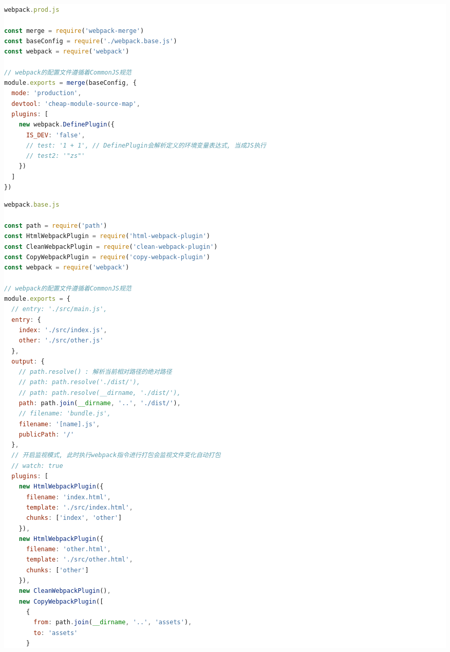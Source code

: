 ```js
webpack.prod.js

const merge = require('webpack-merge')
const baseConfig = require('./webpack.base.js')
const webpack = require('webpack')

// webpack的配置文件遵循着CommonJS规范
module.exports = merge(baseConfig, {
  mode: 'production',
  devtool: 'cheap-module-source-map',
  plugins: [
    new webpack.DefinePlugin({
      IS_DEV: 'false',
      // test: '1 + 1', // DefinePlugin会解析定义的环境变量表达式, 当成JS执行
      // test2: '"zs"'
    })
  ]
})
```

```js
webpack.base.js

const path = require('path')
const HtmlWebpackPlugin = require('html-webpack-plugin')
const CleanWebpackPlugin = require('clean-webpack-plugin')
const CopyWebpackPlugin = require('copy-webpack-plugin')
const webpack = require('webpack')

// webpack的配置文件遵循着CommonJS规范
module.exports = {
  // entry: './src/main.js',
  entry: {
    index: './src/index.js',
    other: './src/other.js'
  },
  output: {
    // path.resolve() : 解析当前相对路径的绝对路径
    // path: path.resolve('./dist/'),
    // path: path.resolve(__dirname, './dist/'),
    path: path.join(__dirname, '..', './dist/'),
    // filename: 'bundle.js',
    filename: '[name].js',
    publicPath: '/'
  },
  // 开启监视模式, 此时执行webpack指令进行打包会监视文件变化自动打包
  // watch: true
  plugins: [
    new HtmlWebpackPlugin({
      filename: 'index.html',
      template: './src/index.html',
      chunks: ['index', 'other']
    }),
    new HtmlWebpackPlugin({
      filename: 'other.html',
      template: './src/other.html',
      chunks: ['other']
    }),
    new CleanWebpackPlugin(),
    new CopyWebpackPlugin([
      {
        from: path.join(__dirname, '..', 'assets'),
        to: 'assets'
      }
```